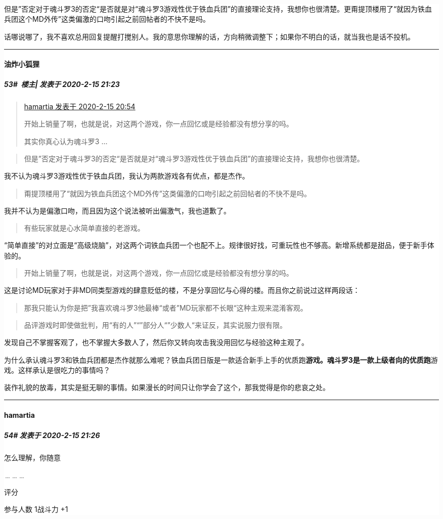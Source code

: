 但是”否定对于魂斗罗3的否定“是否就是对“魂斗罗3游戏性优于铁血兵团”的直接理论支持，我想你也很清楚。更甭提顶楼用了“就因为铁血兵团这个MD外传”这类偏激的口吻引起之前回帖者的不快不是吗。


话哪说哪了，我不喜欢总用回复提醒打搅别人。我的意思你理解的话，方向稍微调整下；如果你不明白的话，就当我也是话不投机。







*****

####  油炸小狐狸  
##### 53#         楼主| 发表于 2020-2-15 21:23



<blockquote><a href="httphttps://bbs.saraba1st.com/2b/forum.php?mod=redirect&amp;goto=findpost&amp;pid=46426575&amp;ptid=1913961" target="_blank">hamartia 发表于 2020-2-15 20:54</a>

开始上销量了啊，也就是说，对这两个游戏，你一点回忆或是经验都没有想分享的吗。


其实你真心认为魂斗罗3 ...</blockquote><blockquote>但是”否定对于魂斗罗3的否定“是否就是对“魂斗罗3游戏性优于铁血兵团”的直接理论支持，我想你也很清楚。</blockquote>
我不认为魂斗罗3游戏性优于铁血兵团，我认为两款游戏各有优点，都是杰作。 <blockquote>甭提顶楼用了“就因为铁血兵团这个MD外传”这类偏激的口吻引起之前回帖者的不快不是吗。</blockquote>
我并不认为是偏激口吻，而且因为这个说法被听出偏激气，我也道歉了。 <blockquote>有些玩家就是心水简单直接的老游戏。</blockquote>
“简单直接”的对立面是“高级烧脑”，对这两个词铁血兵团一个也配不上。规律很好找，可重玩性也不够高。新增系统都是甜品，便于新手体验的。 <blockquote>开始上销量了啊，也就是说，对这两个游戏，你一点回忆或是经验都没有想分享的吗。</blockquote>
这是讨论MD玩家对于非MD同类型游戏的肆意贬低的楼，不是分享回忆与心得的楼。而且你之前说过这样两段话： <blockquote>那我只能认为你是把”我喜欢魂斗罗3他最棒“或者”MD玩家都不长眼“这种主观来混淆客观。</blockquote><blockquote>品评游戏时即使做批判，用“有的人”“”部分人“”少数人“来证反，其实说服力很有限。</blockquote>
发现自己不掌握客观了，也不掌握大多数人了，然后你又转向攻击我没用回忆与经验这种主观了。

为什么承认魂斗罗3和铁血兵团都是杰作就那么难呢？铁血兵团日版是一款适合新手上手的优质跑**游戏。魂斗罗3是一款上级者向的优质跑**游戏。这样承认是很吃力的事情吗？

装作礼貌的放毒，其实是挺无聊的事情。如果漫长的时间只让你学会了这个，那我觉得是你的悲哀之处。







*****

####  hamartia  
##### 54#       发表于 2020-2-15 21:26




怎么理解，你随意



﹍﹍﹍

评分





 参与人数 1战斗力 +1
